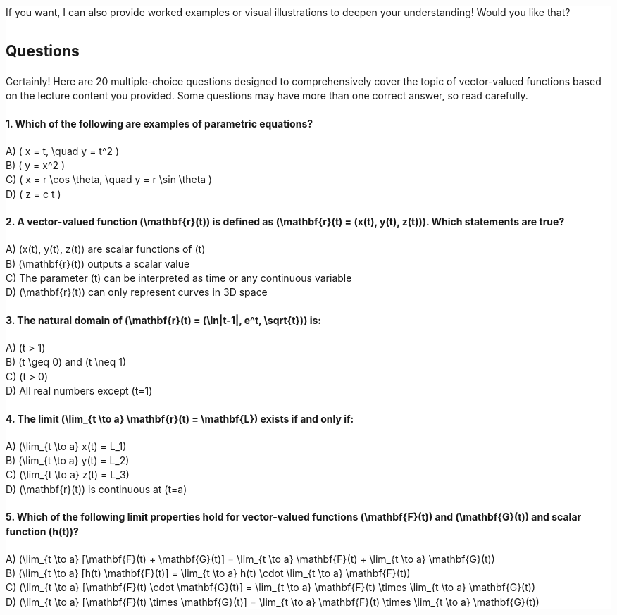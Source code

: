 

If you want, I can also provide worked examples or visual illustrations to deepen your understanding! Would you like that?

## Questions

Certainly! Here are 20 multiple-choice questions designed to comprehensively cover the topic of vector-valued functions based on the lecture content you provided. Some questions may have more than one correct answer, so read carefully.



#### 1. Which of the following are examples of parametric equations?  
A) \( x = t, \quad y = t^2 \)  
B) \( y = x^2 \)  
C) \( x = r \cos \theta, \quad y = r \sin \theta \)  
D) \( z = c t \)



#### 2. A vector-valued function \(\mathbf{r}(t)\) is defined as \(\mathbf{r}(t) = (x(t), y(t), z(t))\). Which statements are true?  
A) \(x(t), y(t), z(t)\) are scalar functions of \(t\)  
B) \(\mathbf{r}(t)\) outputs a scalar value  
C) The parameter \(t\) can be interpreted as time or any continuous variable  
D) \(\mathbf{r}(t)\) can only represent curves in 3D space



#### 3. The natural domain of \(\mathbf{r}(t) = (\ln|t-1|, e^t, \sqrt{t})\) is:  
A) \(t > 1\)  
B) \(t \geq 0\) and \(t \neq 1\)  
C) \(t > 0\)  
D) All real numbers except \(t=1\)



#### 4. The limit \(\lim_{t \to a} \mathbf{r}(t) = \mathbf{L}\) exists if and only if:  
A) \(\lim_{t \to a} x(t) = L_1\)  
B) \(\lim_{t \to a} y(t) = L_2\)  
C) \(\lim_{t \to a} z(t) = L_3\)  
D) \(\mathbf{r}(t)\) is continuous at \(t=a\)



#### 5. Which of the following limit properties hold for vector-valued functions \(\mathbf{F}(t)\) and \(\mathbf{G}(t)\) and scalar function \(h(t)\)?  
A) \(\lim_{t \to a} [\mathbf{F}(t) + \mathbf{G}(t)] = \lim_{t \to a} \mathbf{F}(t) + \lim_{t \to a} \mathbf{G}(t)\)  
B) \(\lim_{t \to a} [h(t) \mathbf{F}(t)] = \lim_{t \to a} h(t) \cdot \lim_{t \to a} \mathbf{F}(t)\)  
C) \(\lim_{t \to a} [\mathbf{F}(t) \cdot \mathbf{G}(t)] = \lim_{t \to a} \mathbf{F}(t) \times \lim_{t \to a} \mathbf{G}(t)\)  
D) \(\lim_{t \to a} [\mathbf{F}(t) \times \mathbf{G}(t)] = \lim_{t \to a} \mathbf{F}(t) \times \lim_{t \to a} \mathbf{G}(t)\)
